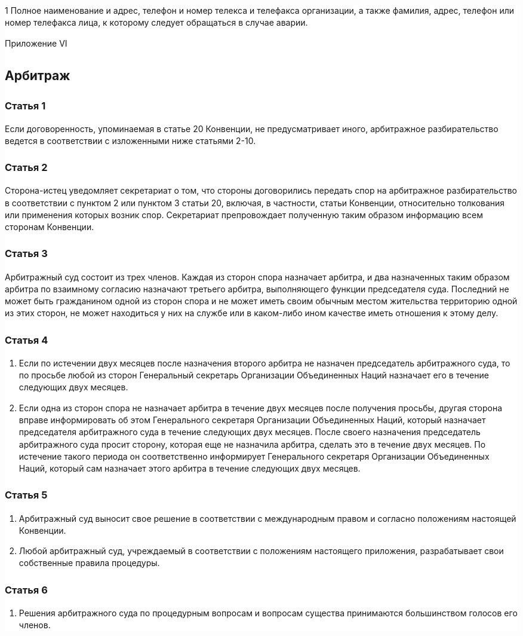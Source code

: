 1  Полное наименование и адрес, телефон и номер телекса и телефакса организации, а также фамилия, адрес, телефон или номер телефакса лица, к которому следует обращаться в случае аварии.

Приложение VI

## Арбитраж

### Статья 1

Если договоренность, упоминаемая в статье 20 Конвенции, не предусматривает иного, арбитражное разбирательство ведется в соответствии с изложенными ниже статьями 2-10.

### Статья 2

Сторона-истец уведомляет секретариат о том, что стороны договорились передать спор на арбитражное разбирательство в соответствии с пунктом 2 или пунктом 3 статьи 20, включая, в частности, статьи Конвенции, относительно толкования или применения которых возник спор. Секретариат препровождает полученную таким образом информацию всем сторонам Конвенции.

### Статья 3

Арбитражный суд состоит из трех членов. Каждая из сторон спора назначает арбитра, и два назначенных таким образом арбитра по взаимному согласию назначают третьего арбитра, выполняющего функции председателя суда. Последний не может быть гражданином одной из сторон спора и не может иметь своим обычным местом жительства территорию одной из этих сторон, не может находиться у них на службе или в каком-либо ином качестве иметь отношения к этому делу.

### Статья 4

1. Если по истечении двух месяцев после назначения второго арбитра не назначен председатель арбитражного суда, то по просьбе любой из сторон Генеральный секретарь Организации Объединенных Наций назначает его в течение следующих двух месяцев.

2. Если одна из сторон спора не назначает арбитра в течение двух месяцев после получения просьбы, другая сторона вправе информировать об этом Генерального секретаря Организации Объединенных Наций, который назначает председателя арбитражного суда в течение следующих двух месяцев. После своего назначения председатель арбитражного суда просит сторону, которая еще не назначила арбитра, сделать это в течение двух месяцев. По истечение такого периода он соответственно информирует Генерального секретаря Организации Объединенных Наций, который сам назначает этого арбитра в течение следующих двух месяцев.

### Статья 5

1. Арбитражный суд выносит свое решение в соответствии с международным правом и согласно положениям настоящей Конвенции.

2. Любой арбитражный суд, учреждаемый в соответствии с положениям настоящего приложения, разрабатывает свои собственные правила процедуры.

### Статья 6

1. Решения арбитражного суда по процедурным вопросам и вопросам существа принимаются большинством голосов его членов.
